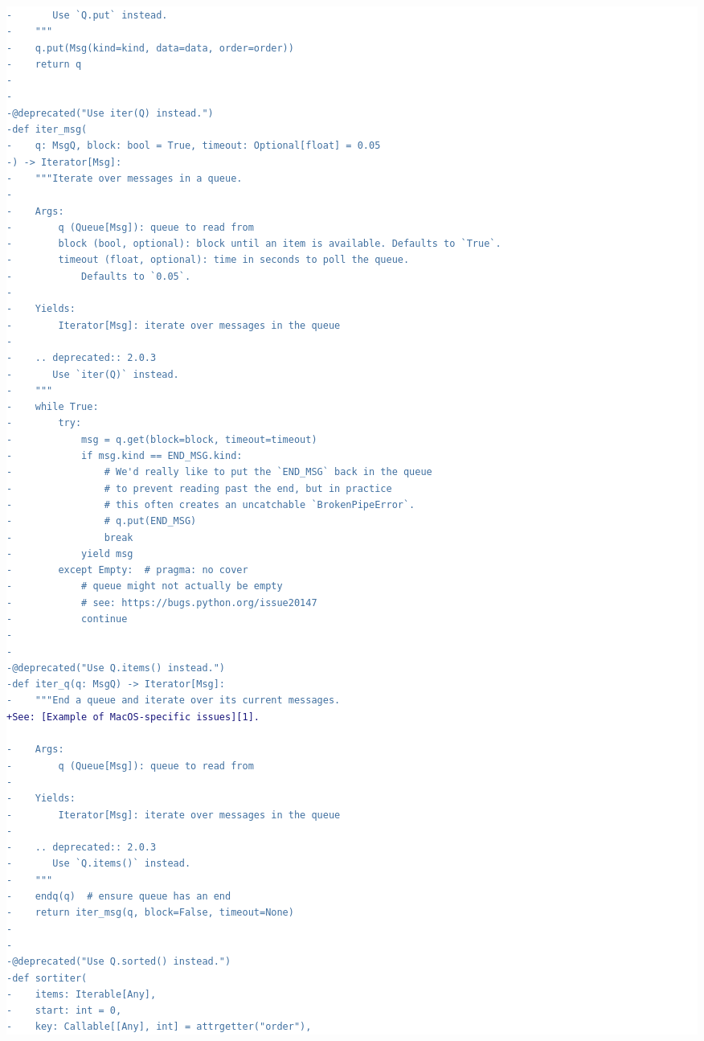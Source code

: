 ```diff
-       Use `Q.put` instead.
-    """
-    q.put(Msg(kind=kind, data=data, order=order))
-    return q
-
-
-@deprecated("Use iter(Q) instead.")
-def iter_msg(
-    q: MsgQ, block: bool = True, timeout: Optional[float] = 0.05
-) -> Iterator[Msg]:
-    """Iterate over messages in a queue.
-
-    Args:
-        q (Queue[Msg]): queue to read from
-        block (bool, optional): block until an item is available. Defaults to `True`.
-        timeout (float, optional): time in seconds to poll the queue.
-            Defaults to `0.05`.
-
-    Yields:
-        Iterator[Msg]: iterate over messages in the queue
-
-    .. deprecated:: 2.0.3
-       Use `iter(Q)` instead.
-    """
-    while True:
-        try:
-            msg = q.get(block=block, timeout=timeout)
-            if msg.kind == END_MSG.kind:
-                # We'd really like to put the `END_MSG` back in the queue
-                # to prevent reading past the end, but in practice
-                # this often creates an uncatchable `BrokenPipeError`.
-                # q.put(END_MSG)
-                break
-            yield msg
-        except Empty:  # pragma: no cover
-            # queue might not actually be empty
-            # see: https://bugs.python.org/issue20147
-            continue
-
-
-@deprecated("Use Q.items() instead.")
-def iter_q(q: MsgQ) -> Iterator[Msg]:
-    """End a queue and iterate over its current messages.
+See: [Example of MacOS-specific issues][1].
 
-    Args:
-        q (Queue[Msg]): queue to read from
-
-    Yields:
-        Iterator[Msg]: iterate over messages in the queue
-
-    .. deprecated:: 2.0.3
-       Use `Q.items()` instead.
-    """
-    endq(q)  # ensure queue has an end
-    return iter_msg(q, block=False, timeout=None)
-
-
-@deprecated("Use Q.sorted() instead.")
-def sortiter(
-    items: Iterable[Any],
-    start: int = 0,
-    key: Callable[[Any], int] = attrgetter("order"),
```

 [changelog]: https://github.com/metaist/ezq/blob/main/CHANGELOG.md
 [issues]: https://github.com/metaist/ezq/issues
 [documentation]: https://metaist.github.io/ezq/
 [changelog]: https://github.com/metaist/ezq/blob/main/CHANGELOG.md
 [issues]: https://github.com/metaist/ezq/issues
 [documentation]: https://metaist.github.io/ezq/
 [1]: https://github.com/python/cpython/blob/a635d6386041a2971cf1d39837188ffb8139bcc7/Lib/concurrent/futures/thread.py#L142
 [changelog]: https://github.com/metaist/ezq/blob/main/CHANGELOG.md
 [issues]: https://github.com/metaist/ezq/issues
 [documentation]: https://metaist.github.io/ezq/